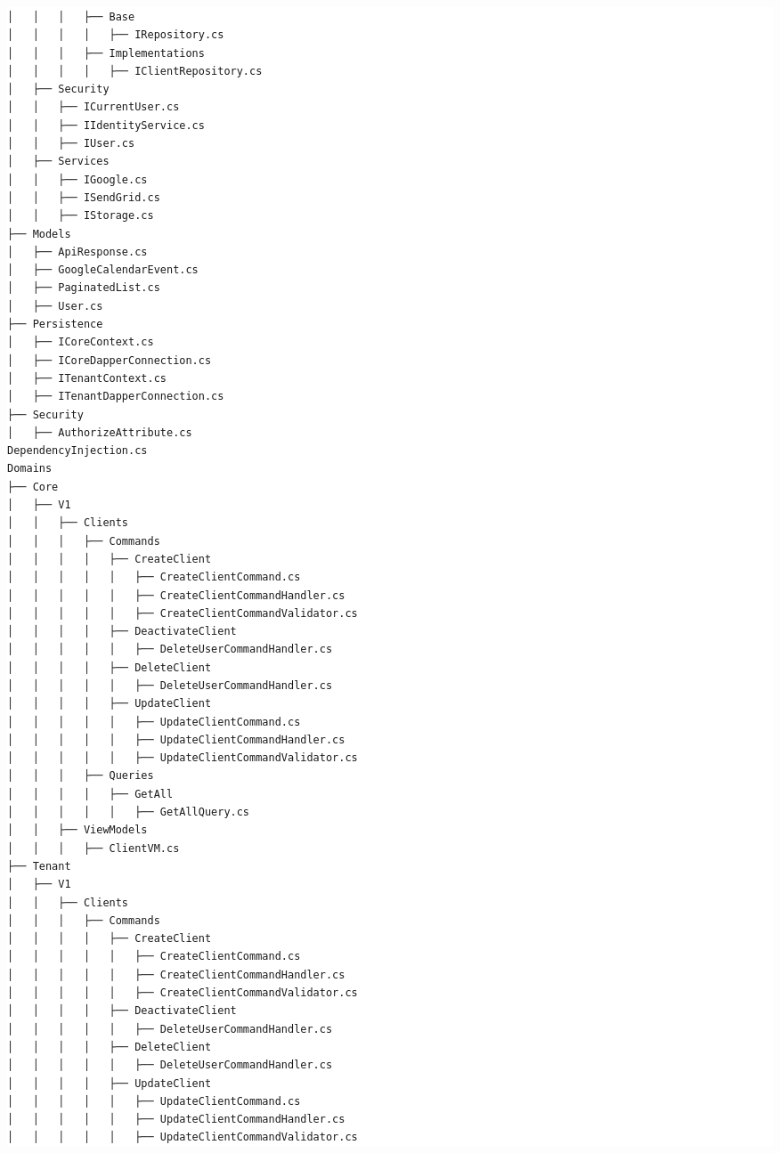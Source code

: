 ```plaintext
│   │   │   ├── Base
│   │   │   │   ├── IRepository.cs
│   │   │   ├── Implementations
│   │   │   │   ├── IClientRepository.cs
│   ├── Security
│   │   ├── ICurrentUser.cs
│   │   ├── IIdentityService.cs
│   │   ├── IUser.cs
│   ├── Services
│   │   ├── IGoogle.cs
│   │   ├── ISendGrid.cs
│   │   ├── IStorage.cs
├── Models
│   ├── ApiResponse.cs
│   ├── GoogleCalendarEvent.cs
│   ├── PaginatedList.cs
│   ├── User.cs
├── Persistence
│   ├── ICoreContext.cs
│   ├── ICoreDapperConnection.cs
│   ├── ITenantContext.cs
│   ├── ITenantDapperConnection.cs
├── Security
│   ├── AuthorizeAttribute.cs
DependencyInjection.cs
Domains
├── Core
│   ├── V1
│   │   ├── Clients
│   │   │   ├── Commands
│   │   │   │   ├── CreateClient
│   │   │   │   │   ├── CreateClientCommand.cs
│   │   │   │   │   ├── CreateClientCommandHandler.cs
│   │   │   │   │   ├── CreateClientCommandValidator.cs
│   │   │   │   ├── DeactivateClient
│   │   │   │   │   ├── DeleteUserCommandHandler.cs
│   │   │   │   ├── DeleteClient
│   │   │   │   │   ├── DeleteUserCommandHandler.cs
│   │   │   │   ├── UpdateClient
│   │   │   │   │   ├── UpdateClientCommand.cs
│   │   │   │   │   ├── UpdateClientCommandHandler.cs
│   │   │   │   │   ├── UpdateClientCommandValidator.cs
│   │   │   ├── Queries
│   │   │   │   ├── GetAll
│   │   │   │   │   ├── GetAllQuery.cs
│   │   ├── ViewModels
│   │   │   ├── ClientVM.cs
├── Tenant
│   ├── V1
│   │   ├── Clients
│   │   │   ├── Commands
│   │   │   │   ├── CreateClient
│   │   │   │   │   ├── CreateClientCommand.cs
│   │   │   │   │   ├── CreateClientCommandHandler.cs
│   │   │   │   │   ├── CreateClientCommandValidator.cs
│   │   │   │   ├── DeactivateClient
│   │   │   │   │   ├── DeleteUserCommandHandler.cs
│   │   │   │   ├── DeleteClient
│   │   │   │   │   ├── DeleteUserCommandHandler.cs
│   │   │   │   ├── UpdateClient
│   │   │   │   │   ├── UpdateClientCommand.cs
│   │   │   │   │   ├── UpdateClientCommandHandler.cs
│   │   │   │   │   ├── UpdateClientCommandValidator.cs
```